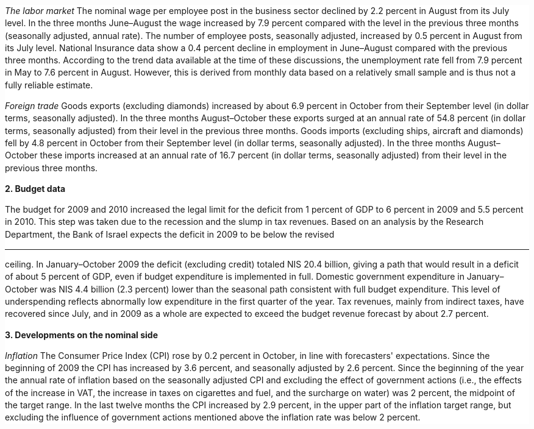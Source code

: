 _The labor market_
The nominal wage per employee post in the business sector declined by 2.2 percent in
August from its July level. In the three months June–August the wage increased by
7.9 percent compared with the level in the previous three months (seasonally adjusted,
annual rate).
The number of employee posts, seasonally adjusted, increased by 0.5 percent in
August from its July level. National Insurance data show a 0.4 percent decline in
employment in June–August compared with the previous three months.
According to the trend data available at the time of these discussions, the
unemployment rate fell from 7.9 percent in May to 7.6 percent in August. However,
this is derived from monthly data based on a relatively small sample and is thus not a
fully reliable estimate.

_Foreign trade_
Goods exports (excluding diamonds) increased by about 6.9 percent in October from
their September level (in dollar terms, seasonally adjusted). In the three months
August–October these exports surged at an annual rate of 54.8 percent (in dollar
terms, seasonally adjusted) from their level in the previous three months.
Goods imports (excluding ships, aircraft and diamonds) fell by 4.8 percent in
October from their September level (in dollar terms, seasonally adjusted). In the three
months August–October these imports increased at an annual rate of 16.7 percent (in
dollar terms, seasonally adjusted) from their level in the previous three months.

**2. Budget data**

The budget for 2009 and 2010 increased the legal limit for the deficit from 1 percent
of GDP to 6 percent in 2009 and 5.5 percent in 2010. This step was taken due to the
recession and the slump in tax revenues. Based on an analysis by the Research
Department, the Bank of Israel expects the deficit in 2009 to be below the revised


-----

ceiling. In January–October 2009 the deficit (excluding credit) totaled NIS 20.4
billion, giving a path that would result in a deficit of about 5 percent of GDP, even if
budget expenditure is implemented in full.
Domestic government expenditure in January–October was NIS 4.4 billion (2.3
percent) lower than the seasonal path consistent with full budget expenditure. This
level of underspending reflects abnormally low expenditure in the first quarter of the
year.
Tax revenues, mainly from indirect taxes, have recovered since July, and in
2009 as a whole are expected to exceed the budget revenue forecast by about 2.7
percent.

**3. Developments on the nominal side**

_Inflation_
The Consumer Price Index (CPI) rose by 0.2 percent in October, in line with
forecasters' expectations. Since the beginning of 2009 the CPI has increased by 3.6
percent, and seasonally adjusted by 2.6 percent.
Since the beginning of the year the annual rate of inflation based on the
seasonally adjusted CPI and excluding the effect of government actions (i.e., the
effects of the increase in VAT, the increase in taxes on cigarettes and fuel, and the
surcharge on water) was 2 percent, the midpoint of the target range.
In the last twelve months the CPI increased by 2.9 percent, in the upper part of
the inflation target range, but excluding the influence of government actions
mentioned above the inflation rate was below 2 percent.
